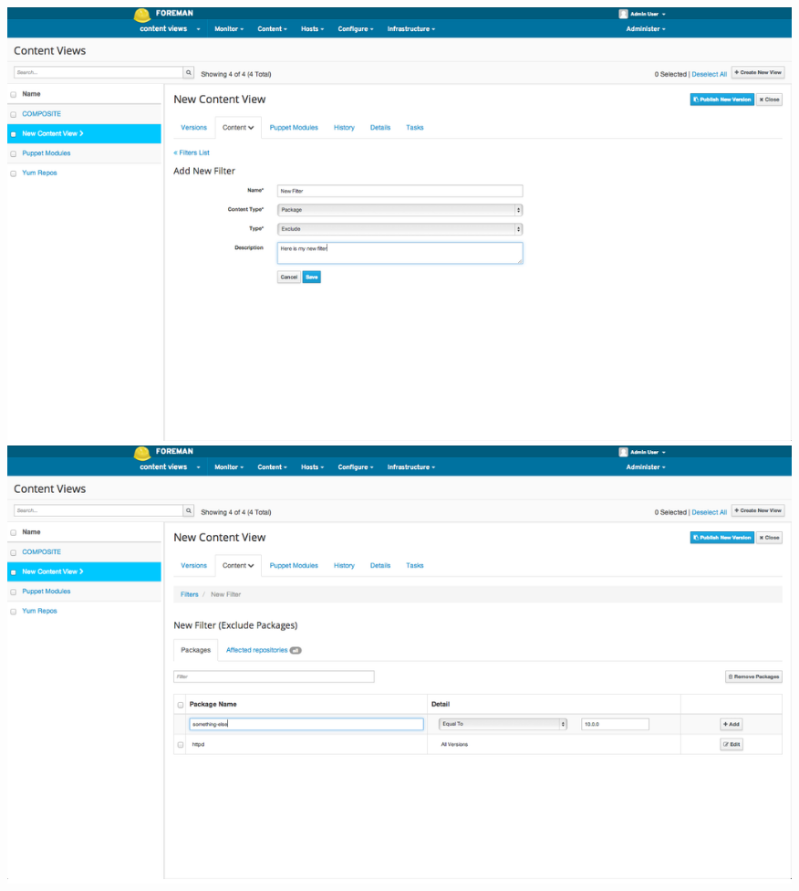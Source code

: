 ![Adding a Filter to a Content View](new_filter2.png)
![Adding a Filter to a Content View](new_filter3.png)
